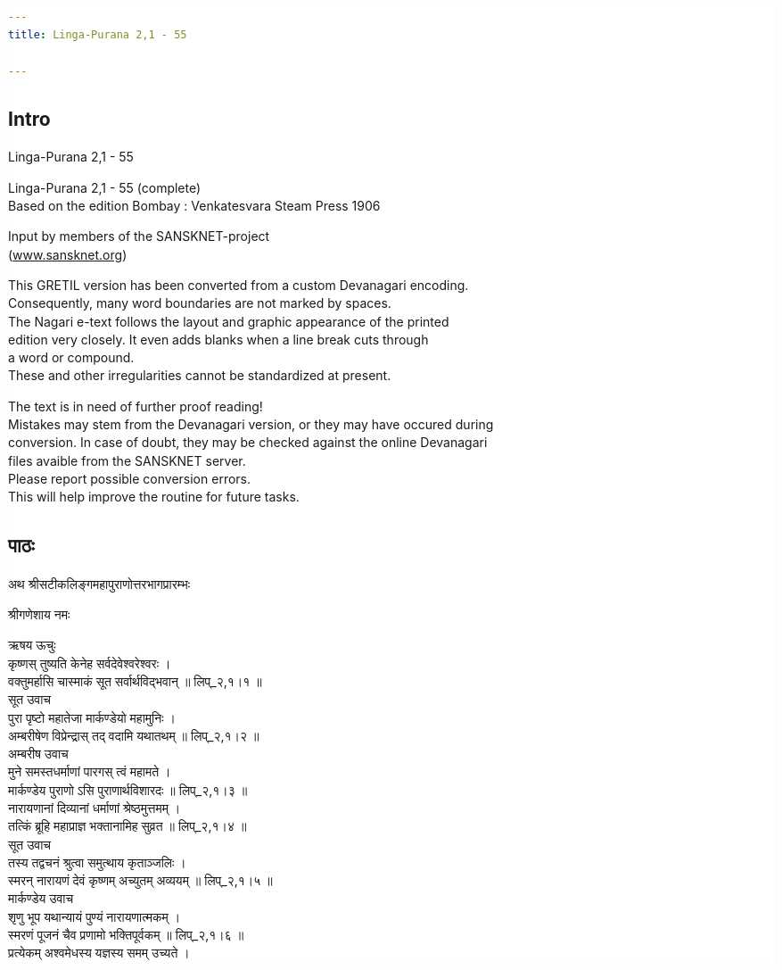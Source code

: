 ```yaml
---
title: Linga-Purana 2,1 - 55

---
```

## Intro
  
  
  
  
Linga-Purana 2,1 - 55  
  
  
  
  
Linga-Purana 2,1 - 55 (complete)  
Based on the edition Bombay : Venkatesvara Steam Press 1906  
  
  
Input by members of the SANSKNET-project  
(www.sansknet.org)  
  
  
  
This GRETIL version has been converted from a custom Devanagari encoding.  
Consequently, many word boundaries are not marked by spaces.  
The Nagari e-text follows the layout and graphic appearance of the printed   
edition very closely. It even adds blanks when a line break cuts through   
a word or compound.  
These and other irregularities cannot be standardized at present.  
  
The text is in need of further proof reading!  
Mistakes may stem from the Devanagari version, or they may have occured during  
conversion. In case of doubt, they may be checked against the online Devanagari  
files avaible from the SANSKNET server.   
Please report possible conversion errors.  
This will help improve the routine for future tasks.  
  
  
  


## पाठः
  
  
  
  
  
  
  
  
अथ श्रीसटीकलिङ्गमहापुराणोत्तरभागप्रारम्भः  
  
श्रीगणेशाय नमः   
  
  
ऋषय ऊचुः   
कृष्णस् तुष्यति केनेह सर्वदेवेश्वरेश्वरः  ।  
वक्तुमर्हासि चास्माकं सूत सर्वार्थविद्भवान्  ॥ लिप्_२,१।१ ॥  
सूत उवाच   
पुरा पृष्टो महातेजा मार्कण्डेयो महामुनिः  ।  
अम्बरीषेण विप्रेन्द्रास् तद् वदामि यथातथम्  ॥ लिप्_२,१।२ ॥  
अम्बरीष उवाच   
मुने समस्तधर्माणां पारगस् त्वं महामते  ।  
मार्कण्डेय पुराणो ऽसि पुराणार्थविशारदः  ॥ लिप्_२,१।३ ॥  
नारायणानां दिव्यानां धर्माणां श्रेष्ठमुत्तमम्  ।  
तत्किं ब्रूहि महाप्राज्ञ भक्तानामिह सुव्रत  ॥ लिप्_२,१।४ ॥  
सूत उवाच   
तस्य तद्वचनं श्रुत्वा समुत्थाय कृताञ्जलिः  ।  
स्मरन् नारायणं देवं कृष्णम् अच्युतम् अव्ययम्  ॥ लिप्_२,१।५ ॥  
मार्कण्डेय उवाच   
शृणु भूप यथान्यायं पुण्यं नारायणात्मकम्  ।  
स्मरणं पूजनं चैव प्रणामो भक्तिपूर्वकम्  ॥ लिप्_२,१।६ ॥  
प्रत्येकम् अश्वमेधस्य यज्ञस्य समम् उच्यते  ।  